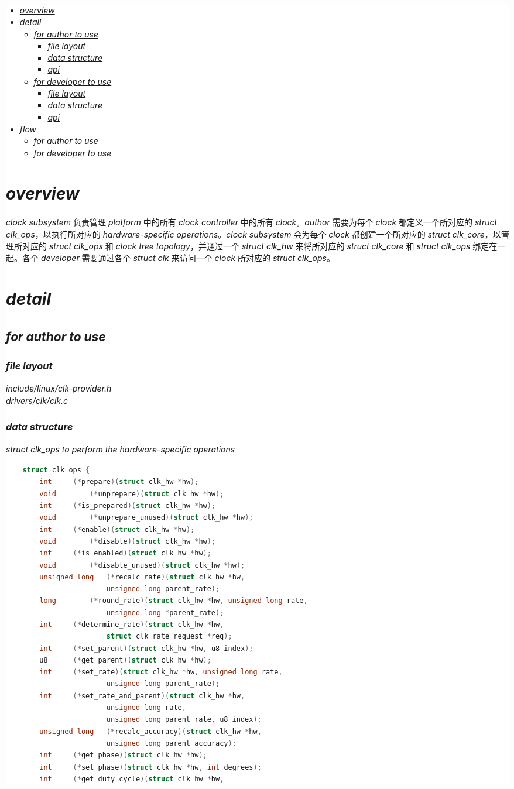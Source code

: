 - [_overview_](#overview)
- [_detail_](#detail)
  - [_for author to use_](#for-author-to-use)
    - [_file layout_](#file-layout)
    - [_data structure_](#data-structure)
    - [_api_](#api)
  - [_for developer to use_](#for-developer-to-use)
    - [_file layout_](#file-layout-1)
    - [_data structure_](#data-structure-1)
    - [_api_](#api-1)
- [_flow_](#flow)
  - [_for author to use_](#for-author-to-use-1)
  - [_for developer to use_](#for-developer-to-use-1)

# _overview_

_clock subsystem_ 负责管理 _platform_ 中的所有 _clock controller_ 中的所有 _clock_。_author_ 需要为每个 _clock_ 都定义一个所对应的 _struct clk_ops_，以执行所对应的 _hardware-specific operations_。_clock subsystem_ 会为每个 _clock_ 都创建一个所对应的 _struct clk_core_，以管理所对应的 _struct clk_ops_ 和 _clock tree topology_，并通过一个 _struct clk_hw_ 来将所对应的 _struct clk_core_ 和 _struct clk_ops_ 绑定在一起。各个 _developer_ 需要通过各个 _struct clk_ 来访问一个 _clock_ 所对应的 _struct clk_ops_。

# _detail_

## _for author to use_

### _file layout_

_include/linux/clk-provider.h_  
_drivers/clk/clk.c_

### _data structure_

_struct clk_ops to perform the hardware-specific operations_
```C
    struct clk_ops {
        int		(*prepare)(struct clk_hw *hw);
        void		(*unprepare)(struct clk_hw *hw);
        int		(*is_prepared)(struct clk_hw *hw);
        void		(*unprepare_unused)(struct clk_hw *hw);
        int		(*enable)(struct clk_hw *hw);
        void		(*disable)(struct clk_hw *hw);
        int		(*is_enabled)(struct clk_hw *hw);
        void		(*disable_unused)(struct clk_hw *hw);
        unsigned long	(*recalc_rate)(struct clk_hw *hw,
                        unsigned long parent_rate);
        long		(*round_rate)(struct clk_hw *hw, unsigned long rate,
                        unsigned long *parent_rate);
        int		(*determine_rate)(struct clk_hw *hw,
                        struct clk_rate_request *req);
        int		(*set_parent)(struct clk_hw *hw, u8 index);
        u8		(*get_parent)(struct clk_hw *hw);
        int		(*set_rate)(struct clk_hw *hw, unsigned long rate,
                        unsigned long parent_rate);
        int		(*set_rate_and_parent)(struct clk_hw *hw,
                        unsigned long rate,
                        unsigned long parent_rate, u8 index);
        unsigned long	(*recalc_accuracy)(struct clk_hw *hw,
                        unsigned long parent_accuracy);
        int		(*get_phase)(struct clk_hw *hw);
        int		(*set_phase)(struct clk_hw *hw, int degrees);
        int		(*get_duty_cycle)(struct clk_hw *hw,
```